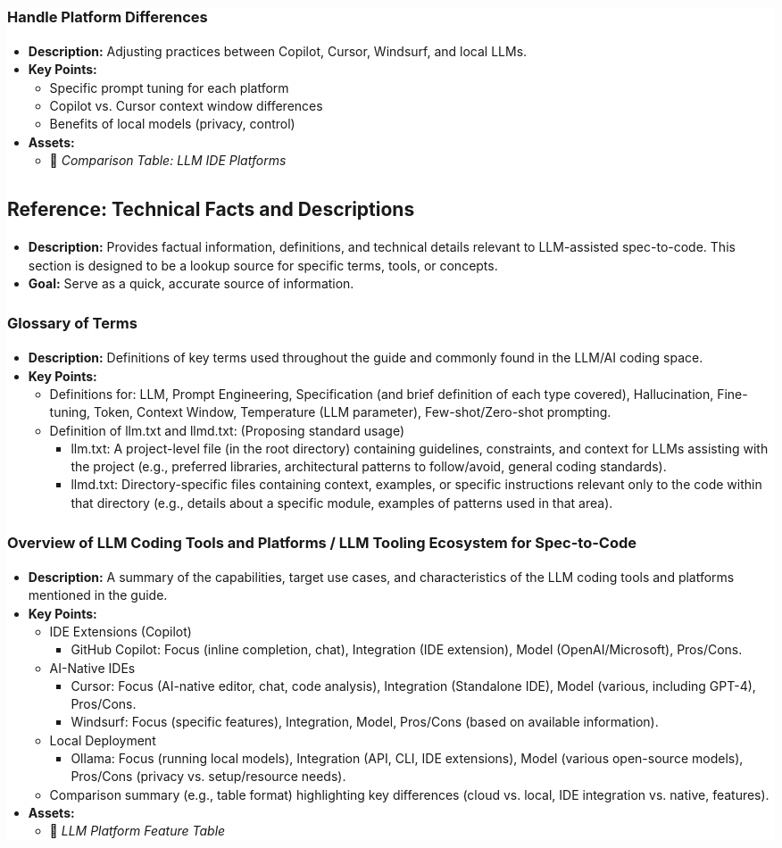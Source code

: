### Handle Platform Differences

* **Description:** Adjusting practices between Copilot, Cursor, Windsurf, and local LLMs.
* **Key Points:**
  * Specific prompt tuning for each platform
  * Copilot vs. Cursor context window differences
  * Benefits of local models (privacy, control)
* **Assets:**
  * 📄 *Comparison Table: LLM IDE Platforms*

## Reference: Technical Facts and Descriptions

* **Description:** Provides factual information, definitions, and technical details relevant to LLM-assisted spec-to-code. This section is designed to be a lookup source for specific terms, tools, or concepts.  
* **Goal:** Serve as a quick, accurate source of information.

### Glossary of Terms

* **Description:** Definitions of key terms used throughout the guide and commonly found in the LLM/AI coding space.  
* **Key Points:**  
  * Definitions for: LLM, Prompt Engineering, Specification (and brief definition of each type covered), Hallucination, Fine-tuning, Token, Context Window, Temperature (LLM parameter), Few-shot/Zero-shot prompting.  
  * Definition of llm.txt and llmd.txt: (Proposing standard usage)  
    * llm.txt: A project-level file (in the root directory) containing guidelines, constraints, and context for LLMs assisting with the project (e.g., preferred libraries, architectural patterns to follow/avoid, general coding standards).  
    * llmd.txt: Directory-specific files containing context, examples, or specific instructions relevant only to the code within that directory (e.g., details about a specific module, examples of patterns used in that area).

### Overview of LLM Coding Tools and Platforms / LLM Tooling Ecosystem for Spec-to-Code

* **Description:** A summary of the capabilities, target use cases, and characteristics of the LLM coding tools and platforms mentioned in the guide.  
* **Key Points:**  
  * IDE Extensions (Copilot)
    * GitHub Copilot: Focus (inline completion, chat), Integration (IDE extension), Model (OpenAI/Microsoft), Pros/Cons.  
  * AI-Native IDEs
    * Cursor: Focus (AI-native editor, chat, code analysis), Integration (Standalone IDE), Model (various, including GPT-4), Pros/Cons.  
    * Windsurf: Focus (specific features), Integration, Model, Pros/Cons (based on available information).  
  * Local Deployment
    * Ollama: Focus (running local models), Integration (API, CLI, IDE extensions), Model (various open-source models), Pros/Cons (privacy vs. setup/resource needs).  
  * Comparison summary (e.g., table format) highlighting key differences (cloud vs. local, IDE integration vs. native, features).
* **Assets:**
  * 📄 *LLM Platform Feature Table*
